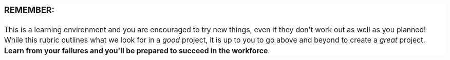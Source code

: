### REMEMBER:

This is a learning environment and you are encouraged to try new things, even if they don't work out as well as you planned! While this rubric outlines what we look for in a _good_ project, it is up to you to go above and beyond to create a _great_ project. **Learn from your failures and you'll be prepared to succeed in the workforce**.
